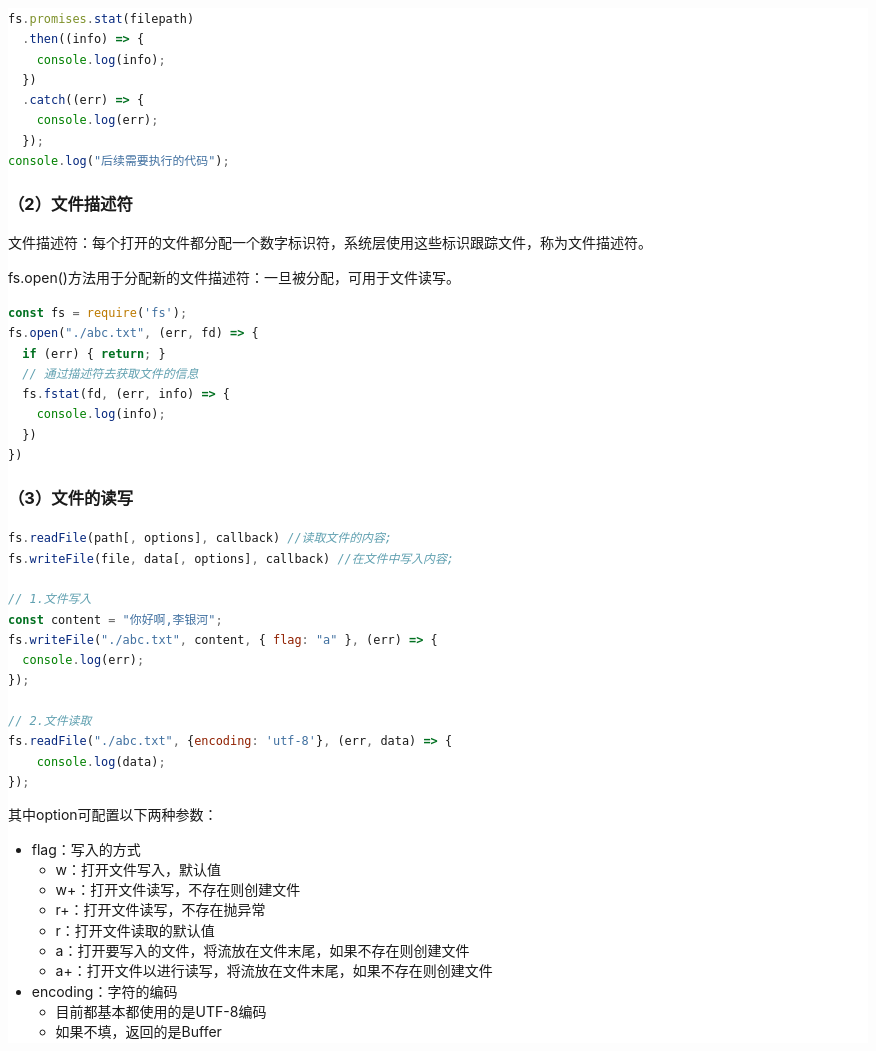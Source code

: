 ```js
fs.promises.stat(filepath)
  .then((info) => {
    console.log(info);
  })
  .catch((err) => {
    console.log(err);
  });
console.log("后续需要执行的代码");
```



### （2）文件描述符

文件描述符：每个打开的文件都分配一个数字标识符，系统层使用这些标识跟踪文件，称为文件描述符。

fs.open()方法用于分配新的文件描述符：一旦被分配，可用于文件读写。

```js
const fs = require('fs');
fs.open("./abc.txt", (err, fd) => {
  if (err) { return; }
  // 通过描述符去获取文件的信息
  fs.fstat(fd, (err, info) => {
    console.log(info);
  })
})
```



### （3）文件的读写

```js
fs.readFile(path[, options], callback) //读取文件的内容;
fs.writeFile(file, data[, options], callback) //在文件中写入内容;

// 1.文件写入
const content = "你好啊,李银河";
fs.writeFile("./abc.txt", content, { flag: "a" }, (err) => {
  console.log(err);
});

// 2.文件读取
fs.readFile("./abc.txt", {encoding: 'utf-8'}, (err, data) => {
	console.log(data);
});
```

其中option可配置以下两种参数：

- flag：写入的方式
  - w：打开文件写入，默认值
  - w+：打开文件读写，不存在则创建文件
  - r+：打开文件读写，不存在抛异常
  - r：打开文件读取的默认值
  - a：打开要写入的文件，将流放在文件末尾，如果不存在则创建文件
  - a+：打开文件以进行读写，将流放在文件末尾，如果不存在则创建文件
- encoding：字符的编码
  - 目前都基本都使用的是UTF-8编码
  - 如果不填，返回的是Buffer
